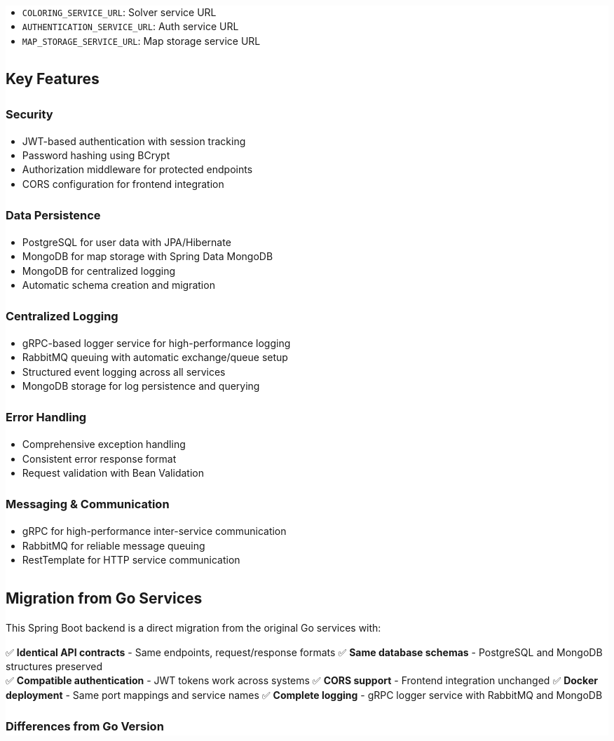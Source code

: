- `COLORING_SERVICE_URL`: Solver service URL
- `AUTHENTICATION_SERVICE_URL`: Auth service URL
- `MAP_STORAGE_SERVICE_URL`: Map storage service URL

## Key Features

### Security

- JWT-based authentication with session tracking
- Password hashing using BCrypt
- Authorization middleware for protected endpoints
- CORS configuration for frontend integration

### Data Persistence

- PostgreSQL for user data with JPA/Hibernate
- MongoDB for map storage with Spring Data MongoDB
- MongoDB for centralized logging
- Automatic schema creation and migration

### Centralized Logging

- gRPC-based logger service for high-performance logging
- RabbitMQ queuing with automatic exchange/queue setup
- Structured event logging across all services
- MongoDB storage for log persistence and querying

### Error Handling

- Comprehensive exception handling
- Consistent error response format
- Request validation with Bean Validation

### Messaging & Communication

- gRPC for high-performance inter-service communication
- RabbitMQ for reliable message queuing
- RestTemplate for HTTP service communication

## Migration from Go Services

This Spring Boot backend is a direct migration from the original Go services with:

✅ **Identical API contracts** - Same endpoints, request/response formats
✅ **Same database schemas** - PostgreSQL and MongoDB structures preserved  
✅ **Compatible authentication** - JWT tokens work across systems
✅ **CORS support** - Frontend integration unchanged
✅ **Docker deployment** - Same port mappings and service names
✅ **Complete logging** - gRPC logger service with RabbitMQ and MongoDB

### Differences from Go Version
